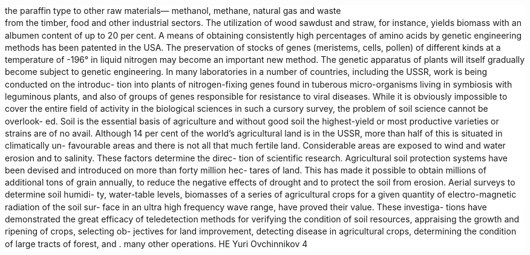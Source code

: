 the paraffin type to other raw materials— 
methanol, methane, natural gas and waste   
from the timber, food and other industrial 
sectors. The utilization of wood sawdust 
and straw, for instance, yields biomass with 
an albumen content of up to 20 per cent. A 
means of obtaining consistently high 
percentages of amino acids by genetic 
engineering methods has been patented in 
the USA. 
The preservation of stocks of genes 
(meristems, cells, pollen) of different kinds 
at a temperature of -196° in liquid 
nitrogen may become an important new 
method. The genetic apparatus of plants 
will itself gradually become subject to 
genetic engineering. In many laboratories in 
a number of countries, including the USSR, 
work is being conducted on the introduc- 
tion into plants of nitrogen-fixing genes 
found in tuberous micro-organisms living 
in symbiosis with leguminous plants, and 
also of groups of genes responsible for 
resistance to viral diseases. 
While it is obviously impossible to cover 
the entire field of activity in the biological 
sciences in such a cursory survey, the 
problem of soil science cannot be overlook- 
ed. Soil is the essential basis of agriculture 
and without good soil the highest-yield or 
most productive varieties or strains are of 
no avail. 
Although 14 per cent of the world’s 
agricultural land is in the USSR, more than 
half of this is situated in climatically un- 
favourable areas and there is not all that 
much fertile land. Considerable areas are 
exposed to wind and water erosion and to 
salinity. These factors determine the direc- 
tion of scientific research. Agricultural soil 
protection systems have been devised and 
introduced on more than forty million hec- 
tares of land. This has made it possible to 
obtain millions of additional tons of grain 
annually, to reduce the negative effects of 
drought and to protect the soil from 
erosion. 
Aerial surveys to determine soil humidi- 
ty, water-table levels, biomasses of a series 
of agricultural crops for a given quantity of 
electro-magnetic radiation of the soil sur- 
face in an ultra high frequency wave range, 
have proved their value. These investiga- 
tions have demonstrated the great efficacy 
of teledetection methods for verifying the 
condition of soil resources, appraising the 
growth and ripening of crops, selecting ob- 
jectives for land improvement, detecting 
disease in agricultural crops, determining 
the condition of large tracts of forest, and 
. many other operations. 
HE Yuri Ovchinnikov 
4

